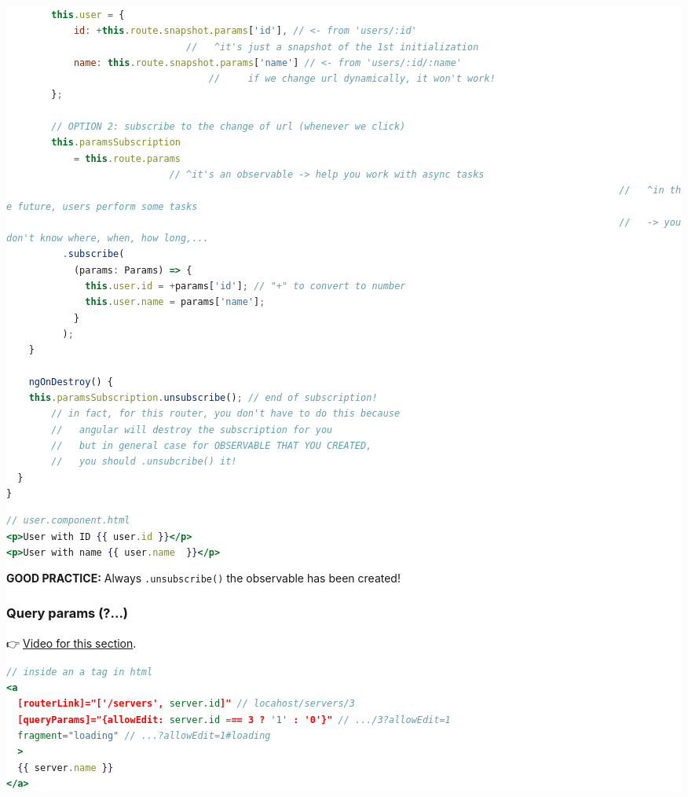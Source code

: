 ```jsx
		this.user = {
			id: +this.route.snapshot.params['id'], // <- from 'users/:id'
								//   ^it's just a snapshot of the 1st initialization
			name: this.route.snapshot.params['name'] // <- from 'users/:id/:name'
									//     if we change url dynamically, it won't work!
		};

		// OPTION 2: subscribe to the change of url (whenever we click)
		this.paramsSubscription
			= this.route.params
							 // ^it's an observable -> help you work with async tasks
																											 //   ^in the future, users perform some tasks
																											 //   -> you don't know where, when, how long,...
	      .subscribe(
	        (params: Params) => {
	          this.user.id = +params['id']; // "+" to convert to number
	          this.user.name = params['name'];
	        }
	      );
	}

	ngOnDestroy() {
    this.paramsSubscription.unsubscribe(); // end of subscription!
		// in fact, for this router, you don't have to do this because
		//   angular will destroy the subscription for you
		//   but in general case for OBSERVABLE THAT YOU CREATED,
		//   you should .unsubcribe() it!
  }
}
```

```jsx
// user.component.html
<p>User with ID {{ user.id }}</p>
<p>User with name {{ user.name  }}</p>
```

**GOOD PRACTICE:** Always `.unsubscribe()` the observable has been created!

### Query params (?...)

:point_right: [Video for this section](https://www.udemy.com/course/the-complete-guide-to-angular-2/learn/lecture/6656308#overview).

```jsx
// inside an a tag in html
<a
  [routerLink]="['/servers', server.id]" // locahost/servers/3
  [queryParams]="{allowEdit: server.id === 3 ? '1' : '0'}" // .../3?allowEdit=1
  fragment="loading" // ...?allowEdit=1#loading
  >
  {{ server.name }}
</a>
```
